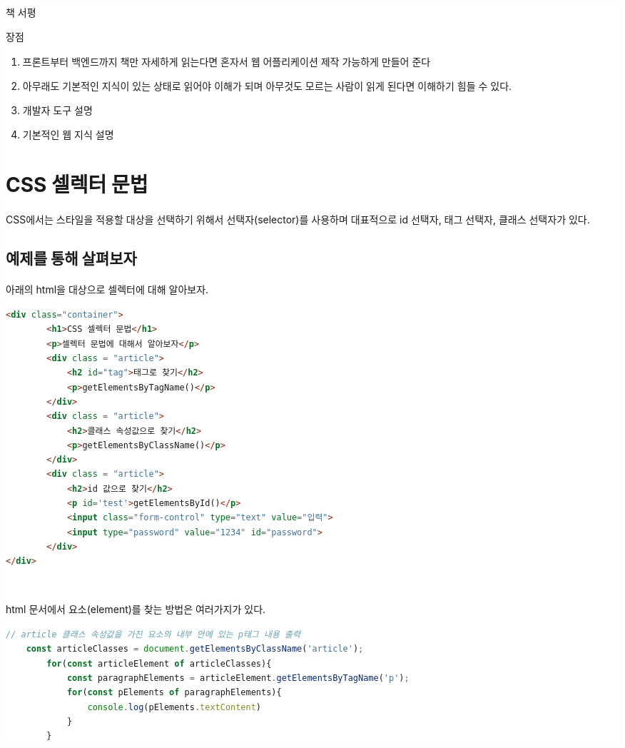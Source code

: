 책 서평

장점
1. 프론트부터 백엔드까지 책만 자세하게 읽는다면 혼자서 웹 어플리케이션 제작 가능하게 만들어 준다
2. 아무래도 기본적인 지식이 있는 상태로 읽어야 이해가 되며 아무것도 모르는 사람이 읽게 된다면 이해하기 힘들 수 있다.


1. 개발자 도구 설명
2. 기본적인 웹 지식 설명


# CSS 셀렉터 문법

CSS에서는 스타일을 적용할 대상을 선택하기 위해서 선택자(selector)를 사용하며 대표적으로 id 선택자, 태그 선택자, 클래스 선택자가 있다.



## 예제를 통해 살펴보자

아래의 html을 대상으로 셀렉터에 대해 알아보자.

```html
<div class="container">
        <h1>CSS 셀렉터 문법</h1>
        <p>셀렉터 문법에 대해서 알아보자</p>
        <div class = "article">
            <h2 id="tag">태그로 찾기</h2>
            <p>getElementsByTagName()</p>
        </div>
        <div class = "article">
            <h2>클래스 속성값으로 찾기</h2>
            <p>getElementsByClassName()</p>
        </div>
        <div class = "article">
            <h2>id 값으로 찾기</h2>
            <p id='test'>getElementsById()</p>
            <input class="form-control" type="text" value="입력">
            <input type="password" value="1234" id="password">
        </div>
</div>
```

<br>

html 문서에서 요소(element)를 찾는 방법은 여러가지가 있다.

```js
// article 클래스 속성값을 가진 요소의 내부 안에 있는 p태그 내용 출력
    const articleClasses = document.getElementsByClassName('article');
        for(const articleElement of articleClasses){
            const paragraphElements = articleElement.getElementsByTagName('p');
            for(const pElements of paragraphElements){
                console.log(pElements.textContent)
            }
        }
```
